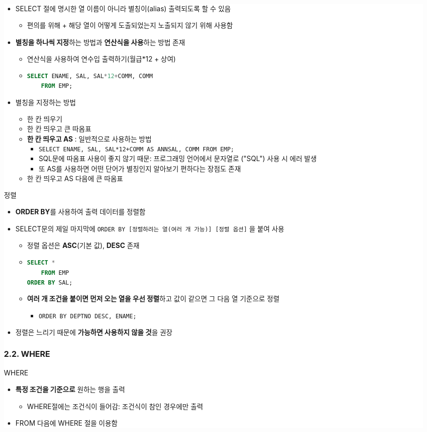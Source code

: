 - SELECT 절에 명시한 열 이름이 아니라 별칭이(alias) 출력되도록 할 수 있음

  - 편의를 위해 + 해당 열이 어떻게 도출되었는지 노출되지 않기 위해 사용함

- **별칭을 하나씩 지정**하는 방법과 **연산식을 사용**하는 방법 존재

  - 연산식을 사용하여 연수입 출력하기(월급*12 + 상여)

  - ```SQL
    SELECT ENAME, SAL, SAL*12+COMM, COMM
    	FROM EMP;
    ```

- 별칭을 지정하는 방법

  - 한 칸 띄우기
  - 한 칸 띄우고 큰 따옴표
  - **한 칸 띄우고 AS** : 일반적으로 사용하는 방법
    - `SELECT ENAME, SAL, SAL*12+COMM AS ANNSAL, COMM FROM EMP;`
    - SQL문에 따옴표 사용이 좋지 않기 때문: 프로그래밍 언어에서 문자열로 ("SQL") 사용 시 에러 발생
    - 또 AS를 사용하면 어떤 단어가 별칭인지 알아보기 편하다는 장점도 존재
  - 한 칸 띄우고 AS 다음에 큰 따옴표 





정렬

- **ORDER BY**를 사용하여 출력 데이터를 정렬함

- SELECT문의 제일 마지막에 `ORDER BY [정렬하려는 열(여러 개 가능)] [정렬 옵션]` 을 붙여 사용

  - 정렬 옵션은 **ASC**(기본 값), **DESC** 존재

  - ```SQL
    SELECT *
    	FROM EMP
    ORDER BY SAL;
    ```

  - **여러 개 조건을 붙이면 먼저 오는 열을 우선 정렬**하고 값이 같으면 그 다음 열 기준으로 정렬

    - `ORDER BY DEPTNO DESC, ENAME;`

- 정렬은 느리기 때문에 **가능하면 사용하지 않을 것**을 권장





### 2.2. WHERE





WHERE

- **특정 조건을 기준으로** 원하는 행을 출력

  - WHERE절에는 조건식이 들어감: 조건식이 참인 경우에만 출력

- FROM 다음에 WHERE 절을 이용함
